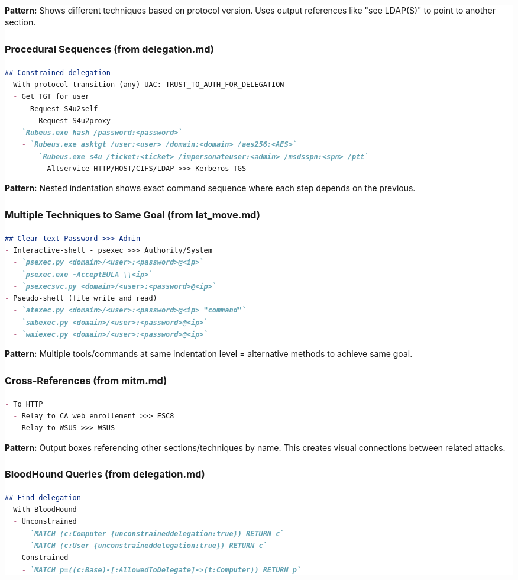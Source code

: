 **Pattern:** Shows different techniques based on protocol version. Uses output references like "see LDAP(S)" to point to another section.

### Procedural Sequences (from delegation.md)

```markdown
## Constrained delegation
- With protocol transition (any) UAC: TRUST_TO_AUTH_FOR_DELEGATION
  - Get TGT for user
    - Request S4u2self
      - Request S4u2proxy
  - `Rubeus.exe hash /password:<password>`
    - `Rubeus.exe asktgt /user:<user> /domain:<domain> /aes256:<AES>`
      - `Rubeus.exe s4u /ticket:<ticket> /impersonateuser:<admin> /msdsspn:<spn> /ptt`
        - Altservice HTTP/HOST/CIFS/LDAP >>> Kerberos TGS
```

**Pattern:** Nested indentation shows exact command sequence where each step depends on the previous.

### Multiple Techniques to Same Goal (from lat_move.md)

```markdown
## Clear text Password >>> Admin
- Interactive-shell - psexec >>> Authority/System
  - `psexec.py <domain>/<user>:<password>@<ip>`
  - `psexec.exe -AcceptEULA \\<ip>`
  - `psexecsvc.py <domain>/<user>:<password>@<ip>`
- Pseudo-shell (file write and read)
  - `atexec.py <domain>/<user>:<password>@<ip> "command"`
  - `smbexec.py <domain>/<user>:<password>@<ip>`
  - `wmiexec.py <domain>/<user>:<password>@<ip>`
```

**Pattern:** Multiple tools/commands at same indentation level = alternative methods to achieve same goal.

### Cross-References (from mitm.md)

```markdown
- To HTTP
  - Relay to CA web enrollement >>> ESC8
  - Relay to WSUS >>> WSUS
```

**Pattern:** Output boxes referencing other sections/techniques by name. This creates visual connections between related attacks.

### BloodHound Queries (from delegation.md)

```markdown
## Find delegation
- With BloodHound
  - Unconstrained
    - `MATCH (c:Computer {unconstraineddelegation:true}) RETURN c`
    - `MATCH (c:User {unconstraineddelegation:true}) RETURN c`
  - Constrained
    - `MATCH p=((c:Base)-[:AllowedToDelegate]->(t:Computer)) RETURN p`
```
